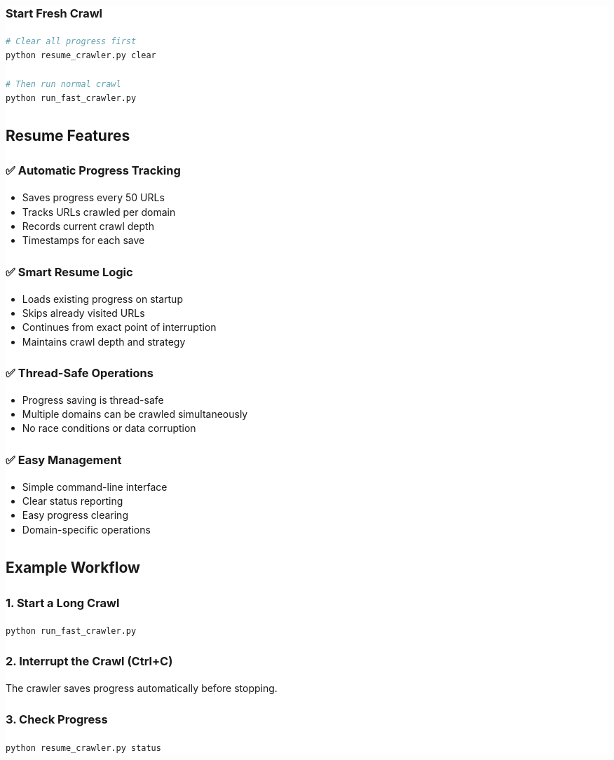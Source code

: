 ### Start Fresh Crawl
```bash
# Clear all progress first
python resume_crawler.py clear

# Then run normal crawl
python run_fast_crawler.py
```

## Resume Features

### ✅ **Automatic Progress Tracking**
- Saves progress every 50 URLs
- Tracks URLs crawled per domain
- Records current crawl depth
- Timestamps for each save

### ✅ **Smart Resume Logic**
- Loads existing progress on startup
- Skips already visited URLs
- Continues from exact point of interruption
- Maintains crawl depth and strategy

### ✅ **Thread-Safe Operations**
- Progress saving is thread-safe
- Multiple domains can be crawled simultaneously
- No race conditions or data corruption

### ✅ **Easy Management**
- Simple command-line interface
- Clear status reporting
- Easy progress clearing
- Domain-specific operations

## Example Workflow

### 1. Start a Long Crawl
```bash
python run_fast_crawler.py
```

### 2. Interrupt the Crawl (Ctrl+C)
The crawler saves progress automatically before stopping.

### 3. Check Progress
```bash
python resume_crawler.py status
```
